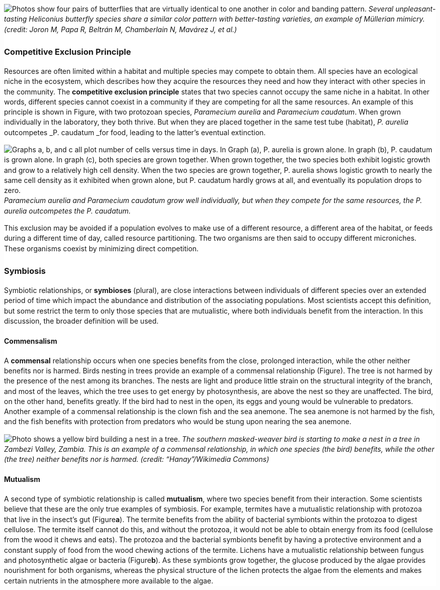 ![Photos show four pairs of butterflies that are virtually identical to one another in color and banding pattern.][8] _Several unpleasant-tasting _Heliconius_ butterfly species share a similar color pattern with better-tasting varieties, an example of Müllerian mimicry. (credit: Joron M, Papa R, Beltrán M, Chamberlain N, Mavárez J, et al.)_

### Competitive Exclusion Principle

Resources are often limited within a habitat and multiple species may compete to obtain them. All species have an ecological niche in the ecosystem, which describes how they acquire the resources they need and how they interact with other species in the community. The **competitive exclusion principle** states that two species cannot occupy the same niche in a habitat. In other words, different species cannot coexist in a community if they are competing for all the same resources. An example of this principle is shown in Figure, with two protozoan species, _Paramecium aurelia_ and _Paramecium caudatum_. When grown individually in the laboratory, they both thrive. But when they are placed together in the same test tube (habitat), _P. aurelia_ outcompetes _P. caudatum _for food, leading to the latter’s eventual extinction.

![Graphs a, b, and c all plot number of cells versus time in days. In Graph \(a\), P. aurelia is grown alone. In graph \(b\), P. caudatum is grown alone. In graph \(c\), both species are grown together. When grown together, the two species both exhibit logistic growth and grow to a relatively high cell density. When the two species are grown together, P. aurelia shows logistic growth to nearly the same cell density as it exhibited when grown alone, but P. caudatum hardly grows at all, and eventually its population drops to zero.][9] __Paramecium aurelia_ and _Paramecium caudatum_ grow well individually, but when they compete for the same resources, the _P. aurelia_ outcompetes the _P. caudatum_._

This exclusion may be avoided if a population evolves to make use of a different resource, a different area of the habitat, or feeds during a different time of day, called resource partitioning. The two organisms are then said to occupy different microniches. These organisms coexist by minimizing direct competition.

### Symbiosis

Symbiotic relationships, or **symbioses** (plural), are close interactions between individuals of different species over an extended period of time which impact the abundance and distribution of the associating populations. Most scientists accept this definition, but some restrict the term to only those species that are mutualistic, where both individuals benefit from the interaction. In this discussion, the broader definition will be used.

#### Commensalism

A **commensal** relationship occurs when one species benefits from the close, prolonged interaction, while the other neither benefits nor is harmed. Birds nesting in trees provide an example of a commensal relationship (Figure). The tree is not harmed by the presence of the nest among its branches. The nests are light and produce little strain on the structural integrity of the branch, and most of the leaves, which the tree uses to get energy by photosynthesis, are above the nest so they are unaffected. The bird, on the other hand, benefits greatly. If the bird had to nest in the open, its eggs and young would be vulnerable to predators. Another example of a commensal relationship is the clown fish and the sea anemone. The sea anemone is not harmed by the fish, and the fish benefits with protection from predators who would be stung upon nearing the sea anemone.

![Photo shows a yellow bird building a nest in a tree.][10] _The southern masked-weaver bird is starting to make a nest in a tree in Zambezi Valley, Zambia. This is an example of a commensal relationship, in which one species (the bird) benefits, while the other (the tree) neither benefits nor is harmed. (credit: “Hanay”/Wikimedia Commons)_

#### Mutualism

A second type of symbiotic relationship is called **mutualism**, where two species benefit from their interaction. Some scientists believe that these are the only true examples of symbiosis. For example, termites have a mutualistic relationship with protozoa that live in the insect’s gut (Figure**a**). The termite benefits from the ability of bacterial symbionts within the protozoa to digest cellulose. The termite itself cannot do this, and without the protozoa, it would not be able to obtain energy from its food (cellulose from the wood it chews and eats). The protozoa and the bacterial symbionts benefit by having a protective environment and a constant supply of food from the wood chewing actions of the termite. Lichens have a mutualistic relationship between fungus and photosynthetic algae or bacteria (Figure**b**). As these symbionts grow together, the glucose produced by the algae provides nourishment for both organisms, whereas the physical structure of the lichen protects the algae from the elements and makes certain nutrients in the atmosphere more available to the algae.


   [1]: https://cnx.org/resources/16f78688b81f7c253d2e3bdc64d93403420ebb45/Figure_45_06_01.jpg
   [2]: https://cnx.org/resources/85d37da6ee660cb66b191ba18dd3c468a9939095/Figure_45_06_02abcd.jpg
   [3]: https://cnx.org/resources/6bec4db1b5de5441888104bcaa4be05d227f989b/Figure_45_06_03a.jpg
   [4]: https://cnx.org/resources/3e560077634482d5dc3022b74ba8b3fab9b4f23a/Figure_45_06_03b.jpg
   [5]: https://cnx.org/resources/886e022dfe7eafd5a068cf4d3ffc8a3a864eb707/Figure_45_06_04ab.jpg
   [6]: https://cnx.org/resources/fc2c0577a9c56cdbf313be14e2e77bd135992ae4/Figure_45_06_05a.jpg
   [7]: https://cnx.org/resources/d2e4b22505cfa5875b0ce7941a3733fa81f544a3/Figure_45_06_05b.jpg
   [8]: https://cnx.org/resources/8b30383f4e59200a900440628b5bcdcf09be0d32/Figure_45_06_06.jpg
   [9]: https://cnx.org/resources/bc7c4d9c79787d747db81d38c2a19f34a68de5d0/Figure_45_06_07abc.jpg
   [10]: https://cnx.org/resources/62cdd012ef570317a3933635ec4dc3cd7b8d539a/Figure_45_06_08.jpg
   [11]: https://cnx.org/resources/ea80d2a18e04b87b64bfc72a770831d1fa384182/Figure_45_06_09a.jpg
   [12]: https://cnx.org/resources/a3c78f52153684a2e32cc5ec50f11ef43b491a9a/Figure_45_06_09b.jpg
   [13]: https://cnx.org/resources/1e13e56bfd29e96e6ea586da870b3a74a3785cb0/Figure_45_06_10ab.jpg
   [14]: https://cnx.org/resources/1707a81f909c0ab0d0aa0ceb59a41a00c669468e/Figure_45_06_11.jpg
   [15]: https://cnx.org/resources/22b59485c9c2bf92a64b9ea007cdadb793536995/Figure_45_06_12.jpg
   [16]: https://cnx.org/resources/aea175d866edd4a9f2f966bb504c06ca587ebd5a/Figure_45_06_13.jpg
   [17]: https://cnx.org/resources/b4f01d0f765f3e31c638fe2fe85154bdc3ee354b/Figure_45_06_14.jpg
   [18]: https://cnx.org/resources/dd5a80691b58507a326cfb54ea8c225aca7b7a67/Figure_45_06_15.jpg
   [19]: https://cnx.org/resources/9bd11e4e01852844fd45492ee46108de183bebfb/Figure_45_06_16.jpg